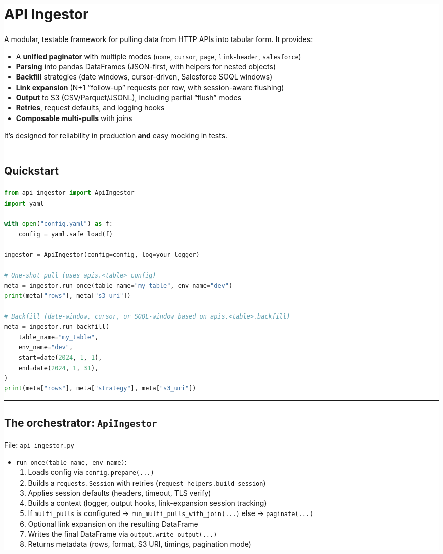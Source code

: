 # API Ingestor

A modular, testable framework for pulling data from HTTP APIs into tabular form. It provides:

- A **unified paginator** with multiple modes (`none`, `cursor`, `page`, `link-header`, `salesforce`)
- **Parsing** into pandas DataFrames (JSON-first, with helpers for nested objects)
- **Backfill** strategies (date windows, cursor-driven, Salesforce SOQL windows)
- **Link expansion** (N+1 “follow-up” requests per row, with session-aware flushing)
- **Output** to S3 (CSV/Parquet/JSONL), including partial “flush” modes
- **Retries**, request defaults, and logging hooks
- **Composable multi-pulls** with joins

It’s designed for reliability in production **and** easy mocking in tests.

---

## Quickstart

```python
from api_ingestor import ApiIngestor
import yaml

with open("config.yaml") as f:
    config = yaml.safe_load(f)

ingestor = ApiIngestor(config=config, log=your_logger)

# One-shot pull (uses apis.<table> config)
meta = ingestor.run_once(table_name="my_table", env_name="dev")
print(meta["rows"], meta["s3_uri"])

# Backfill (date-window, cursor, or SOQL-window based on apis.<table>.backfill)
meta = ingestor.run_backfill(
    table_name="my_table",
    env_name="dev",
    start=date(2024, 1, 1),
    end=date(2024, 1, 31),
)
print(meta["rows"], meta["strategy"], meta["s3_uri"])
```

---

## The orchestrator: `ApiIngestor`

File: `api_ingestor.py`

- `run_once(table_name, env_name)`:
  1. Loads config via `config.prepare(...)`
  2. Builds a `requests.Session` with retries (`request_helpers.build_session`)
  3. Applies session defaults (headers, timeout, TLS verify)
  4. Builds a context (logger, output hooks, link-expansion session tracking)
  5. If `multi_pulls` is configured → `run_multi_pulls_with_join(...)`
     else → `paginate(...)`
  6. Optional link expansion on the resulting DataFrame
  7. Writes the final DataFrame via `output.write_output(...)`
  8. Returns metadata (rows, format, S3 URI, timings, pagination mode)
